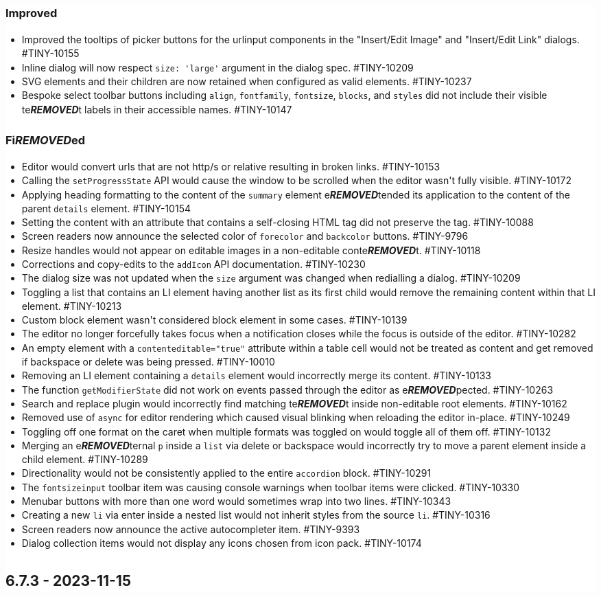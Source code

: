 ### Improved
- Improved the tooltips of picker buttons for the urlinput components in the "Insert/Edit Image" and "Insert/Edit Link" dialogs. #TINY-10155
- Inline dialog will now respect `size: 'large'` argument in the dialog spec. #TINY-10209
- SVG elements and their children are now retained when configured as valid elements. #TINY-10237
- Bespoke select toolbar buttons including `align`, `fontfamily`, `fontsize`, `blocks`, and `styles` did not include their visible te***REMOVED***t labels in their accessible names. #TINY-10147

### Fi***REMOVED***ed
- Editor would convert urls that are not http/s or relative resulting in broken links. #TINY-10153
- Calling the `setProgressState` API would cause the window to be scrolled when the editor wasn't fully visible. #TINY-10172
- Applying heading formatting to the content of the `summary` element e***REMOVED***tended its application to the content of the parent `details` element. #TINY-10154
- Setting the content with an attribute that contains a self-closing HTML tag did not preserve the tag. #TINY-10088
- Screen readers now announce the selected color of `forecolor` and `backcolor` buttons. #TINY-9796
- Resize handles would not appear on editable images in a non-editable conte***REMOVED***t. #TINY-10118
- Corrections and copy-edits to the `addIcon` API documentation. #TINY-10230
- The dialog size was not updated when the `size` argument was changed when redialling a dialog. #TINY-10209
- Toggling a list that contains an LI element having another list as its first child would remove the remaining content within that LI element. #TINY-10213
- Custom block element wasn't considered block element in some cases. #TINY-10139
- The editor no longer forcefully takes focus when a notification closes while the focus is outside of the editor. #TINY-10282
- An empty element with a `contenteditable="true"` attribute within a table cell would not be treated as content and get removed if backspace or delete was being pressed. #TINY-10010
- Removing an LI element containing a `details` element would incorrectly merge its content. #TINY-10133
- The function `getModifierState` did not work on events passed through the editor as e***REMOVED***pected. #TINY-10263
- Search and replace plugin would incorrectly find matching te***REMOVED***t inside non-editable root elements. #TINY-10162
- Removed use of `async` for editor rendering which caused visual blinking when reloading the editor in-place. #TINY-10249
- Toggling off one format on the caret when multiple formats was toggled on would toggle all of them off. #TINY-10132
- Merging an e***REMOVED***ternal `p` inside a `list` via delete or backspace would incorrectly try to move a parent element inside a child element. #TINY-10289
- Directionality would not be consistently applied to the entire `accordion` block. #TINY-10291
- The `fontsizeinput` toolbar item was causing console warnings when toolbar items were clicked. #TINY-10330
- Menubar buttons with more than one word would sometimes wrap into two lines. #TINY-10343
- Creating a new `li` via enter inside a nested list would not inherit styles from the source `li`. #TINY-10316
- Screen readers now announce the active autocompleter item. #TINY-9393
- Dialog collection items would not display any icons chosen from icon pack. #TINY-10174

## 6.7.3 - 2023-11-15
